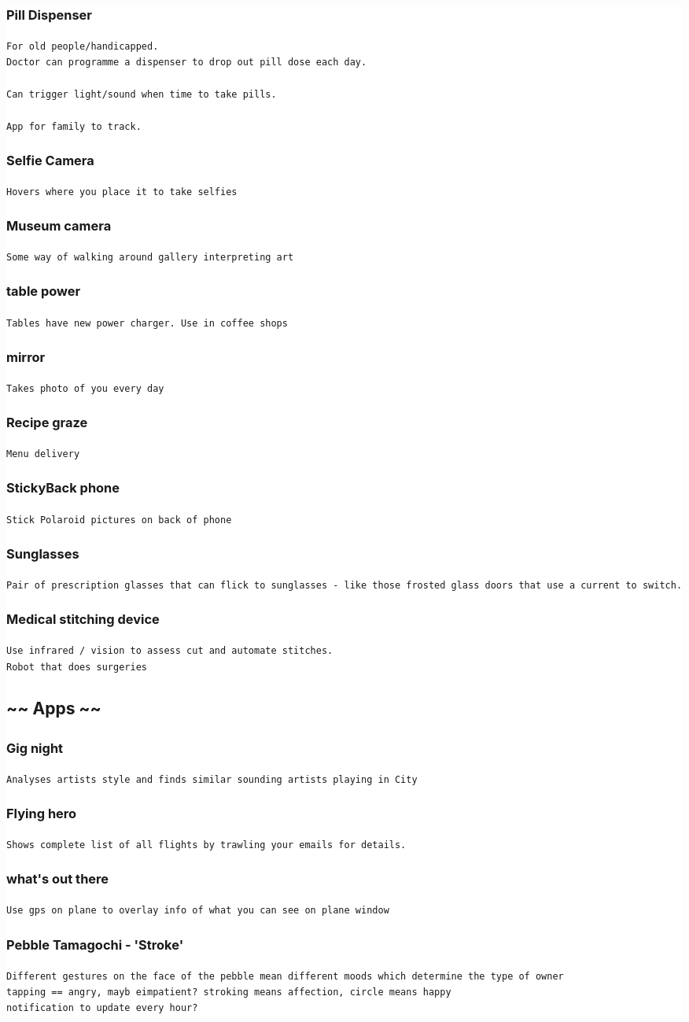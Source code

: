 ### Pill Dispenser
    For old people/handicapped.
    Doctor can programme a dispenser to drop out pill dose each day.

    Can trigger light/sound when time to take pills.

    App for family to track.

### Selfie Camera
    Hovers where you place it to take selfies

### Museum camera
    Some way of walking around gallery interpreting art

### table power
    Tables have new power charger. Use in coffee shops

### mirror
    Takes photo of you every day

### Recipe graze
    Menu delivery

### StickyBack phone
    Stick Polaroid pictures on back of phone

### Sunglasses
    Pair of prescription glasses that can flick to sunglasses - like those frosted glass doors that use a current to switch.

### Medical stitching device
    Use infrared / vision to assess cut and automate stitches.
    Robot that does surgeries


## ~~ Apps ~~

### Gig night
    Analyses artists style and finds similar sounding artists playing in City

### Flying hero
    Shows complete list of all flights by trawling your emails for details.

### what's out there
    Use gps on plane to overlay info of what you can see on plane window

### Pebble Tamagochi - 'Stroke'
    Different gestures on the face of the pebble mean different moods which determine the type of owner
    tapping == angry, mayb eimpatient? stroking means affection, circle means happy
    notification to update every hour?
